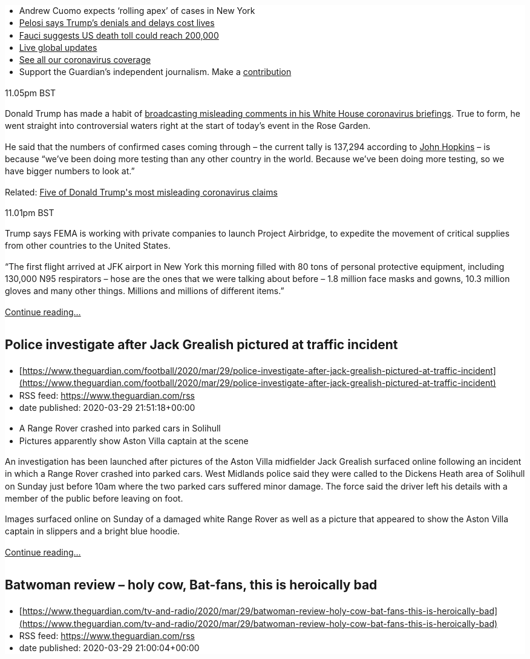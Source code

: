 <ul><li>Andrew Cuomo expects ‘rolling apex’ of cases in New York</li><li><a href="https://www.theguardian.com/us-news/2020/mar/29/pelosi-trump-coronavirus-response-inaction-delays">Pelosi says Trump’s denials and delays cost lives</a></li><li><a href="https://www.theguardian.com/world/2020/mar/29/anthony-fauci-coronavirus-death-toll-200000-americans">Fauci suggests US death toll could reach 200,000</a></li><li><a href="https://www.theguardian.com/world/series/coronavirus-live/latest">Live global updates</a><br /></li><li><a href="https://www.theguardian.com/world/coronavirus-outbreak">See all our coronavirus coverage</a></li><li>Support the Guardian’s independent journalism. Make a <a href="https://support.theguardian.com/uk/contribute?acquisitionData=%7B%22source%22%3A%22GUARDIAN_WEB%22%2C%22componentType%22%3A%22ACQUISITIONS_OTHER%22%2C%22componentId%22%3A%22Live_Blog%22%2C%22campaignCode%22%3A%22Impeachment%22%2C%22referrerPageviewId%22%3A%22k8d09b8pxwzbynaiu3u0%22%2C%22referrerUrl%22%3A%22https%3A%2F%2Fwww.theguardian.com%2Fus-news%2Flive%2F2020%2Fmar%2F26%2Fcoronavirus-us-live-house-vote-2tn-stimulus-package-bill-senate-news-updates-trump%22%7D&amp;INTCMP=Impeachment">contribution</a></li></ul><p class="block-time published-time"> <time datetime="2020-03-29T22:05:56.504Z">11.05pm <span class="timezone">BST</span></time> </p><p>Donald Trump has made a habit of <a href="https://www.theguardian.com/us-news/2020/mar/28/trump-coronavirus-misleading-claims">broadcasting misleading comments in his White House coronavirus briefings</a>. True to form, he went straight into controversial waters right at the start of today’s event in the Rose Garden. </p><p>He said that the numbers of confirmed cases coming through – the current tally is 137,294 according to <a href="https://coronavirus.jhu.edu/map.html">John Hopkins</a> – is because “we’ve been doing more testing than any other country in the world. Because we’ve been doing more testing, so we have bigger numbers to look at.”</p><p> <span>Related: </span><a href="https://www.theguardian.com/us-news/2020/mar/28/trump-coronavirus-misleading-claims">Five of Donald Trump's most misleading coronavirus claims</a> </p><p class="block-time published-time"> <time datetime="2020-03-29T22:01:37.876Z">11.01pm <span class="timezone">BST</span></time> </p><p>Trump says FEMA is working with private companies to launch Project Airbridge, to expedite the movement of critical supplies from other countries to the United States.</p><p>“The first flight arrived at JFK airport in New York this morning filled with 80 tons of personal protective equipment, including 130,000 N95 respirators – hose are the ones that we were talking about before – 1.8 million face masks and gowns, 10.3 million gloves and many other things. Millions and millions of different items.”</p> <a href="https://www.theguardian.com/world/live/2020/mar/29/coronavirus-us-live-new-york-cases-quarantine-news-updates-trump">Continue reading...</a>

## Police investigate after Jack Grealish pictured at traffic incident
 - [https://www.theguardian.com/football/2020/mar/29/police-investigate-after-jack-grealish-pictured-at-traffic-incident](https://www.theguardian.com/football/2020/mar/29/police-investigate-after-jack-grealish-pictured-at-traffic-incident)
 - RSS feed: https://www.theguardian.com/rss
 - date published: 2020-03-29 21:51:18+00:00

<ul><li>A Range Rover crashed into parked cars in Solihull</li><li>Pictures apparently show Aston Villa captain at the scene</li></ul><p>An investigation has been launched after pictures of the Aston Villa midfielder Jack Grealish surfaced online following an incident in which a Range Rover crashed into parked cars. West Midlands police said they were called to the Dickens Heath area of Solihull on Sunday just before 10am where the two parked cars suffered minor damage. The force said the driver left his details with a member of the public before leaving on foot. </p><p>Images surfaced online on Sunday of a damaged white Range Rover as well as a picture that appeared to show the Aston Villa captain in slippers and a bright blue hoodie. </p> <a href="https://www.theguardian.com/football/2020/mar/29/police-investigate-after-jack-grealish-pictured-at-traffic-incident">Continue reading...</a>

## Batwoman review – holy cow, Bat-fans, this is heroically bad
 - [https://www.theguardian.com/tv-and-radio/2020/mar/29/batwoman-review-holy-cow-bat-fans-this-is-heroically-bad](https://www.theguardian.com/tv-and-radio/2020/mar/29/batwoman-review-holy-cow-bat-fans-this-is-heroically-bad)
 - RSS feed: https://www.theguardian.com/rss
 - date published: 2020-03-29 21:00:04+00:00
